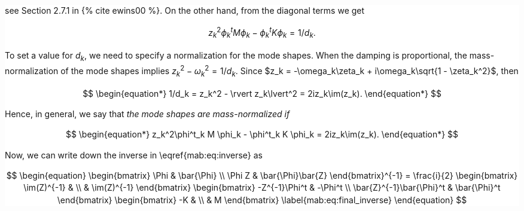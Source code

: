 see Section 2.7.1 in {% cite ewins00 %}.
On the other hand, from the diagonal terms we get

$$
\begin{equation*}
    z_k^2\phi^t_k M \phi_k - \phi^t_k K \phi_k = 1/d_k.
\end{equation*}
$$

To set a value for $d_k$, we need to specify a normalization for the mode shapes.
When the damping is proportional,
the mass-normalization of the mode shapes implies $z_k^2 - \omega^2_k = 1/d_k$.
Since $z_k = -\omega_k\zeta_k + i\omega_k\sqrt{1 - \zeta_k^2}$,
then

$$
\begin{equation*}
    1/d_k = z_k^2 - \rvert z_k\lvert^2
    = 2iz_k\im(z_k).
\end{equation*}
$$

Hence, in general, we say that *the mode shapes are mass-normalized if*

$$
\begin{equation*}
    z_k^2\phi^t_k M \phi_k - \phi^t_k K \phi_k = 2iz_k\im(z_k).
\end{equation*}
$$

Now, we can write down the inverse in \eqref{mab:eq:inverse} as

$$
\begin{equation}
    \begin{bmatrix}
    \Phi & \bar{\Phi} \\
    \Phi Z & \bar{\Phi}\bar{Z}
    \end{bmatrix}^{-1}
    =
    \frac{i}{2}
    \begin{bmatrix}
        \im(Z)^{-1} & \\
         & \im(Z)^{-1}
    \end{bmatrix}
    \begin{bmatrix}
        -Z^{-1}\Phi^t & -\Phi^t \\
        \bar{Z}^{-1}\bar{\Phi}^t & \bar{\Phi}^t
    \end{bmatrix}
    \begin{bmatrix}
        -K & \\
         & M
    \end{bmatrix}
    \label{mab:eq:final_inverse}
\end{equation}
$$
